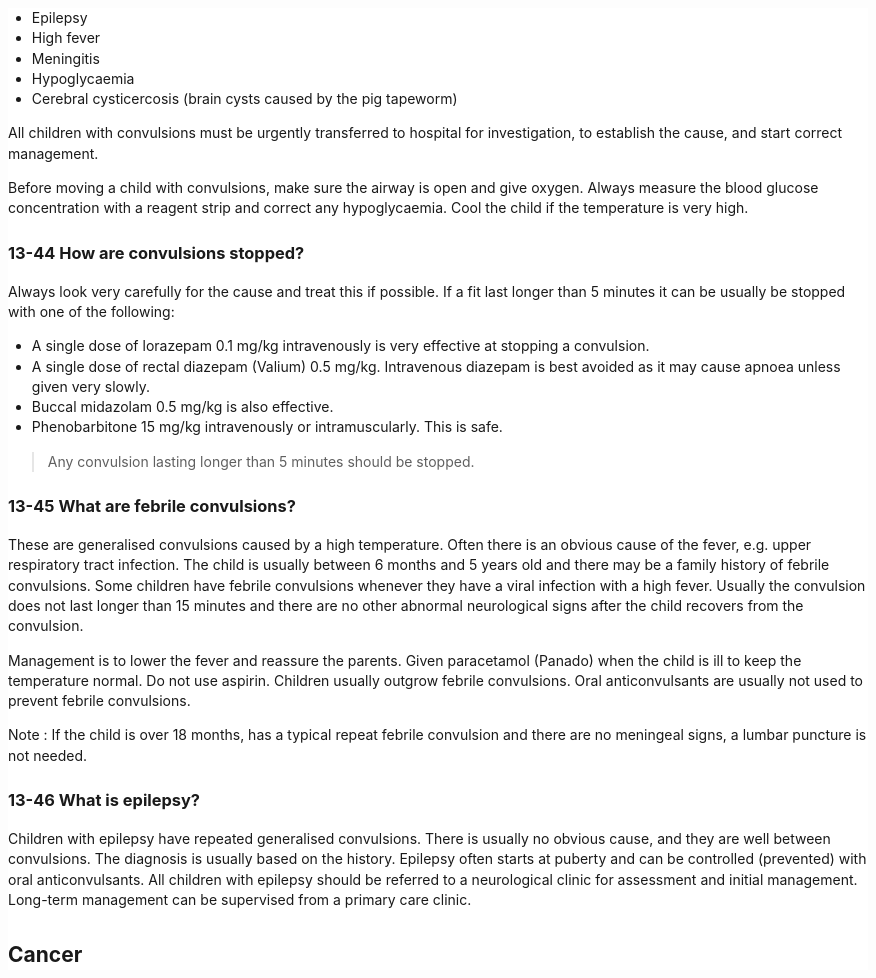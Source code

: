 *	Epilepsy
*	High fever
*	Meningitis
*	Hypoglycaemia
*	Cerebral cysticercosis (brain cysts caused by the pig tapeworm)

All children with convulsions must be urgently transferred to hospital for investigation, to establish the cause, and start correct management.

Before moving a child with convulsions, make sure the airway is open and give oxygen. Always measure the blood glucose concentration with a reagent strip and correct any hypoglycaemia. Cool the child if the temperature is very high.

### 13-44 How are convulsions stopped?

Always look very carefully for the cause and treat this if possible. If a fit last longer than 5 minutes it can be usually be stopped with one of the following:

*	A single dose of lorazepam 0.1&nbsp;mg/kg intravenously is very effective at stopping a convulsion.
*    A single dose of rectal diazepam (Valium) 0.5&nbsp;mg/kg. Intravenous diazepam is best avoided as it may cause apnoea unless given very slowly.
*	Buccal midazolam 0.5&nbsp;mg/kg is also effective.
*    Phenobarbitone 15&nbsp;mg/kg intravenously or intramuscularly. This is safe.

> Any convulsion lasting longer than 5 minutes should be stopped.

### 13-45 What are febrile convulsions?

These are generalised convulsions caused by a high temperature. Often there is an obvious cause of the fever, e.g. upper respiratory tract infection. The child is usually between 6 months and 5 years old and there may be a family history of febrile convulsions. Some children have febrile convulsions whenever they have a viral infection with a high fever. Usually the convulsion does not last longer than 15 minutes and there are no other abnormal neurological signs after the child recovers from the convulsion.

Management is to lower the fever and reassure the parents. Given paracetamol (Panado) when the child is ill to keep the temperature normal. Do not use aspirin. Children usually outgrow febrile convulsions. Oral anticonvulsants are usually not used to prevent febrile convulsions.

Note
:	If the child is over 18 months, has a typical repeat febrile convulsion and there are no meningeal signs, a lumbar puncture is not needed.

### 13-46 What is epilepsy?

Children with epilepsy have repeated generalised convulsions. There is usually no obvious cause, and they are well between convulsions. The diagnosis is usually based on the history. Epilepsy often starts at puberty and can be controlled (prevented) with oral anticonvulsants. All children with epilepsy should be referred to a neurological clinic for assessment and initial management. Long-term management can be supervised from a primary care clinic.

## Cancer
